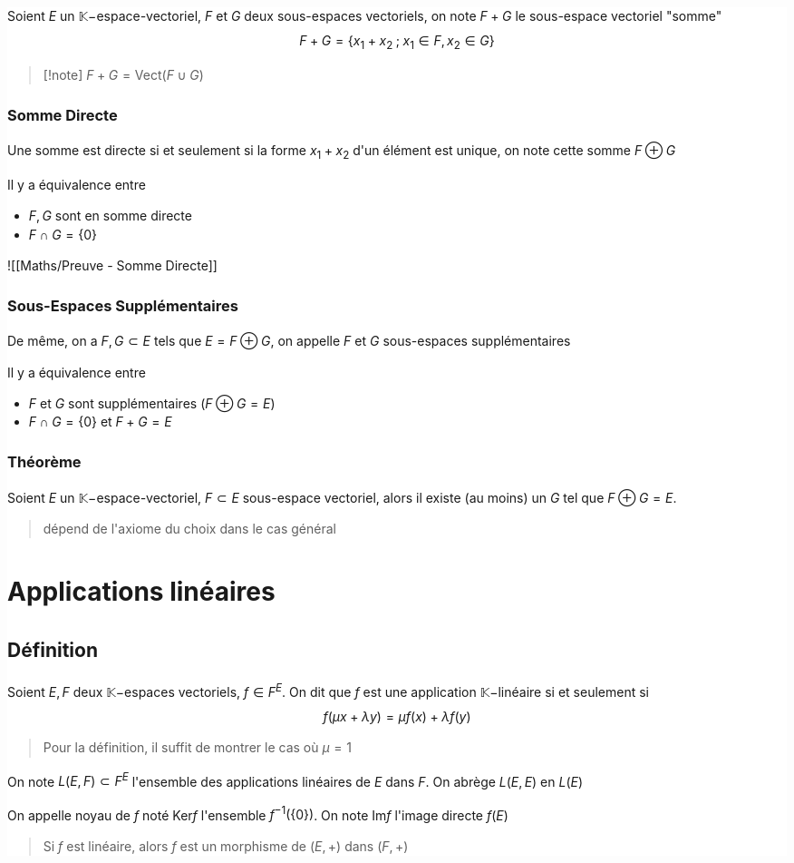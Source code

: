 Soient $E$ un $\mathbb{K}-$espace-vectoriel, $F$ et $G$ deux sous-espaces vectoriels, on note $F+G$ le sous-espace vectoriel "somme"
$$
F+G = \{ x_{1}+x_{2}\;;\; x_{1} \in F,x_{2} \in G \}
$$

>[!note] $F+G = \text{Vect} (F\cup G)$

### Somme Directe

Une somme est directe si et seulement si la forme $x_{1}+x_{2}$ d'un élément est unique, on note cette somme $F \oplus G$

Il y a équivalence entre
- $F,G$ sont en somme directe
- $F\cap G = \{ 0 \}$

![[Maths/Preuve - Somme Directe]]

### Sous-Espaces Supplémentaires

De même, on a $F,G\subset E$ tels que $E=F\oplus G$, on appelle $F$ et $G$ sous-espaces supplémentaires

Il y a équivalence entre
- $F$ et $G$ sont supplémentaires ($F \oplus G = E$)
- $F\cap G= \{ 0 \}$ et $F+G=E$

### Théorème

Soient $E$ un $\mathbb{K}-$espace-vectoriel, $F\subset E$ sous-espace vectoriel, alors il existe (au moins) un $G$ tel que $F\oplus G=E$.

> dépend de l'axiome du choix dans le cas général

# Applications linéaires

## Définition

Soient $E,F$ deux $\mathbb{K}-$espaces vectoriels, $f\in F^{E}$. On dit que $f$ est une application $\mathbb{K}-$linéaire si et seulement si
$$
f(\mu x+\lambda y)= \mu f(x)+\lambda f(y)
$$

> Pour la définition, il suffit de montrer le cas où $\mu=1$

On note $L(E,F)\subset F^{E}$ l'ensemble des applications linéaires de $E$ dans $F$.
On abrège $L(E,E)$ en $L(E)$

On appelle noyau de $f$ noté $\text{Ker}f$ l'ensemble $f^{-1}(\{ 0 \})$.
On note $\text{Im}f$ l'image directe $f(E)$

> Si $f$ est linéaire, alors $f$ est un morphisme de $(E,+)$ dans $(F,+)$
